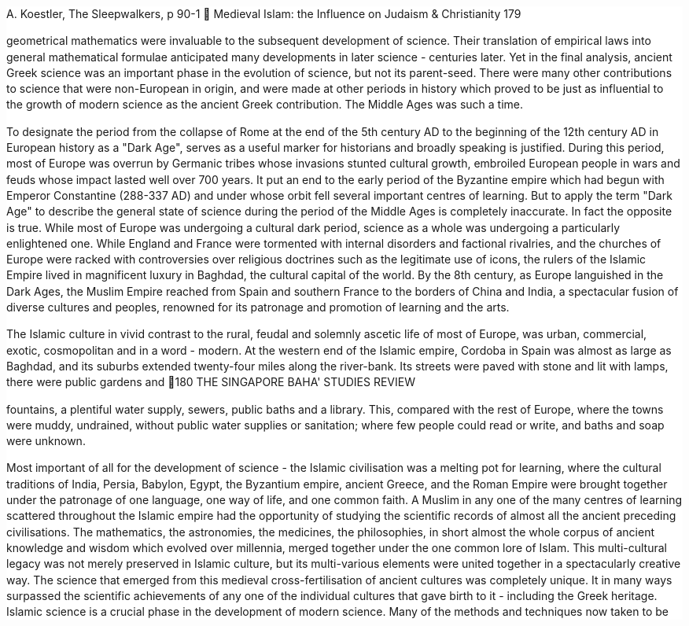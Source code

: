   A. Koestler, The Sleepwalkers, p 90-1
     Medieval Islam: the Influence on Judaism & Christianity          179

geometrical mathematics were invaluable to the subsequent development
of science. Their translation of empirical laws into general mathematical
formulae anticipated many developments in later science - centuries later.
Yet in the final analysis, ancient Greek science was an important phase in
the evolution of science, but not its parent-seed. There were many other
contributions to science that were non-European in origin, and were made
at other periods in history which proved to be just as influential to the
growth of modern science as the ancient Greek contribution. The Middle
Ages was such a time.

To designate the period from the collapse of Rome at the end of the 5th
century AD to the beginning of the 12th century AD in European history
as a "Dark Age", serves as a useful marker for historians and broadly
speaking is justified. During this period, most of Europe was overrun by
Germanic tribes whose invasions stunted cultural growth, embroiled
European people in wars and feuds whose impact lasted well over 700
years. It put an end to the early period of the Byzantine empire which had
begun with Emperor Constantine (288-337 AD) and under whose orbit
fell several important centres of learning. But to apply the term "Dark
Age" to describe the general state of science during the period of the
Middle Ages is completely inaccurate. In fact the opposite is true. While
most of Europe was undergoing a cultural dark period, science as a whole
was undergoing a particularly enlightened one. While England and France
were tormented with internal disorders and factional rivalries, and the
churches of Europe were racked with controversies over religious
doctrines such as the legitimate use of icons, the rulers of the Islamic
Empire lived in magnificent luxury in Baghdad, the cultural capital of the
world. By the 8th century, as Europe languished in the Dark Ages, the
Muslim Empire reached from Spain and southern France to the borders of
China and India, a spectacular fusion of diverse cultures and peoples,
renowned for its patronage and promotion of learning and the arts.

The Islamic culture in vivid contrast to the rural, feudal and solemnly
ascetic life of most of Europe, was urban, commercial, exotic,
cosmopolitan and in a word - modern. At the western end of the Islamic
empire, Cordoba in Spain was almost as large as Baghdad, and its
suburbs extended twenty-four miles along the river-bank. Its streets were
paved with stone and lit with lamps, there were public gardens and
180            THE SINGAPORE BAHA' STUDIES REVIEW

fountains, a plentiful water supply, sewers, public baths and a library.
This, compared with the rest of Europe, where the towns were muddy,
undrained, without public water supplies or sanitation; where few people
could read or write, and baths and soap were unknown.

Most important of all for the development of science - the Islamic
civilisation was a melting pot for learning, where the cultural traditions of
India, Persia, Babylon, Egypt, the Byzantium empire, ancient Greece, and
the Roman Empire were brought together under the patronage of one
language, one way of life, and one common faith. A Muslim in any one of
the many centres of learning scattered throughout the Islamic empire had
the opportunity of studying the scientific records of almost all the ancient
preceding civilisations. The mathematics, the astronomies, the medicines,
the philosophies, in short almost the whole corpus of ancient knowledge
and wisdom which evolved over millennia, merged together under the one
common lore of Islam. This multi-cultural legacy was not merely
preserved in Islamic culture, but its multi-various elements were united
together in a spectacularly creative way. The science that emerged from
this medieval cross-fertilisation of ancient cultures was completely
unique. It in many ways surpassed the scientific achievements of any one
of the individual cultures that gave birth to it - including the Greek
heritage. Islamic science is a crucial phase in the development of modern
science. Many of the methods and techniques now taken to be
